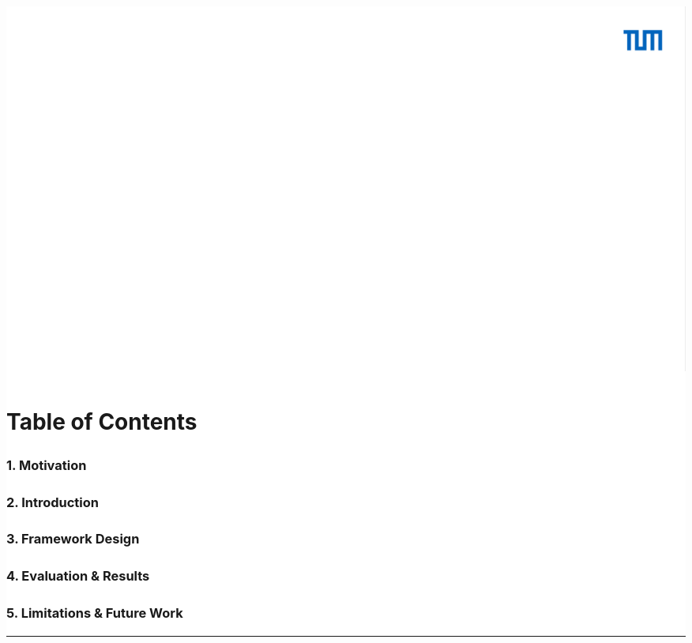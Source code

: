 ![bg](./images/content.png)
# Table of Contents

### 1. Motivation
### 2. Introduction
### <div class ="highlight-wrapper"><div class="highlight-container"><div class="highlight"> 3. Framework Design</div></div></div>
### 4. Evaluation & Results
### 5. Limitations & Future Work


---
